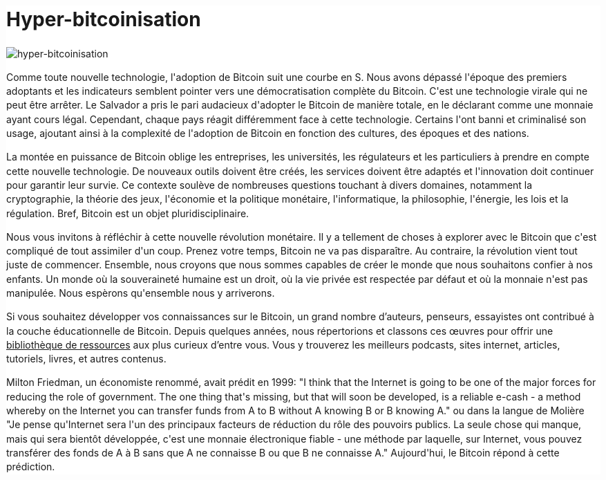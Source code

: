 # Hyper-bitcoinisation

![hyper-bitcoinisation](https://youtu.be/lLxndxrzXR0)

Comme toute nouvelle technologie, l'adoption de Bitcoin suit une courbe en S. Nous avons dépassé l'époque des premiers adoptants et les indicateurs semblent pointer vers une démocratisation complète du Bitcoin. C'est une technologie virale qui ne peut être arrêter. Le Salvador a pris le pari audacieux d'adopter le Bitcoin de manière totale, en le déclarant comme une monnaie ayant cours légal. Cependant, chaque pays réagit différemment face à cette technologie. Certains l'ont banni et criminalisé son usage, ajoutant ainsi à la complexité de l'adoption de Bitcoin en fonction des cultures, des époques et des nations.

La montée en puissance de Bitcoin oblige les entreprises, les universités, les régulateurs et les particuliers à prendre en compte cette nouvelle technologie. De nouveaux outils doivent être créés, les services doivent être adaptés et l'innovation doit continuer pour garantir leur survie. Ce contexte soulève de nombreuses questions touchant à divers domaines, notamment la cryptographie, la théorie des jeux, l'économie et la politique monétaire, l'informatique, la philosophie, l'énergie, les lois et la régulation. Bref, Bitcoin est un objet pluridisciplinaire.

Nous vous invitons à réfléchir à cette nouvelle révolution monétaire. Il y a tellement de choses à explorer avec le Bitcoin que c'est compliqué de tout assimiler d'un coup. Prenez votre temps, Bitcoin ne va pas disparaître. Au contraire, la révolution vient tout juste de commencer. Ensemble, nous croyons que nous sommes capables de créer le monde que nous souhaitons confier à nos enfants. Un monde où la souveraineté humaine est un droit, où la vie privée est respectée par défaut et où la monnaie n'est pas manipulée. Nous espèrons qu'ensemble nous y arriverons.

Si vous souhaitez développer vos connaissances sur le Bitcoin, un grand nombre d’auteurs, penseurs, essayistes ont contribué à la couche éducationnelle de Bitcoin. Depuis quelques années, nous répertorions et classons ces œuvres pour offrir une [bibliothèque de ressources](https://sovereignuniversity.org/resources) aux plus curieux d’entre vous. Vous y trouverez les meilleurs podcasts, sites internet, articles, tutoriels, livres, et autres contenus.

Milton Friedman, un économiste renommé, avait prédit en 1999: "I think that the Internet is going to be one of the major forces for reducing the role of government. The one thing that's missing, but that will soon be developed, is a reliable e-cash - a method whereby on the Internet you can transfer funds from A to B without A knowing B or B knowing A." ou dans la langue de Molière "Je pense qu'Internet sera l'un des principaux facteurs de réduction du rôle des pouvoirs publics. La seule chose qui manque, mais qui sera bientôt développée, c'est une monnaie électronique fiable - une méthode par laquelle, sur Internet, vous pouvez transférer des fonds de A à B sans que A ne connaisse B ou que B ne connaisse A." Aujourd'hui, le Bitcoin répond à cette prédiction.
